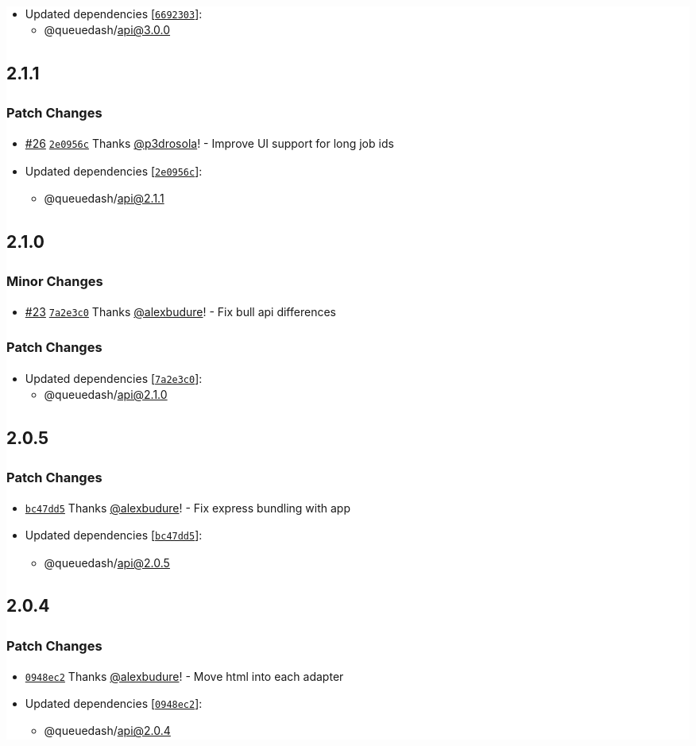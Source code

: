 - Updated dependencies [[`6692303`](https://github.com/alexbudure/queuedash/commit/6692303bde835b9934e2ae962e4727357f0d4afe)]:
  - @queuedash/api@3.0.0

## 2.1.1

### Patch Changes

- [#26](https://github.com/alexbudure/queuedash/pull/26) [`2e0956c`](https://github.com/alexbudure/queuedash/commit/2e0956c586b9f5f3190f169e363f76230d037686) Thanks [@p3drosola](https://github.com/p3drosola)! - Improve UI support for long job ids

- Updated dependencies [[`2e0956c`](https://github.com/alexbudure/queuedash/commit/2e0956c586b9f5f3190f169e363f76230d037686)]:
  - @queuedash/api@2.1.1

## 2.1.0

### Minor Changes

- [#23](https://github.com/alexbudure/queuedash/pull/23) [`7a2e3c0`](https://github.com/alexbudure/queuedash/commit/7a2e3c000da0b34c4c3a4dd2471e2e19738d1e6d) Thanks [@alexbudure](https://github.com/alexbudure)! - Fix bull api differences

### Patch Changes

- Updated dependencies [[`7a2e3c0`](https://github.com/alexbudure/queuedash/commit/7a2e3c000da0b34c4c3a4dd2471e2e19738d1e6d)]:
  - @queuedash/api@2.1.0

## 2.0.5

### Patch Changes

- [`bc47dd5`](https://github.com/alexbudure/queuedash/commit/bc47dd5de7a5ed32cd82365dc27073282afc45be) Thanks [@alexbudure](https://github.com/alexbudure)! - Fix express bundling with app

- Updated dependencies [[`bc47dd5`](https://github.com/alexbudure/queuedash/commit/bc47dd5de7a5ed32cd82365dc27073282afc45be)]:
  - @queuedash/api@2.0.5

## 2.0.4

### Patch Changes

- [`0948ec2`](https://github.com/alexbudure/queuedash/commit/0948ec21985d33b3ffbb0ec220664493382579da) Thanks [@alexbudure](https://github.com/alexbudure)! - Move html into each adapter

- Updated dependencies [[`0948ec2`](https://github.com/alexbudure/queuedash/commit/0948ec21985d33b3ffbb0ec220664493382579da)]:
  - @queuedash/api@2.0.4
